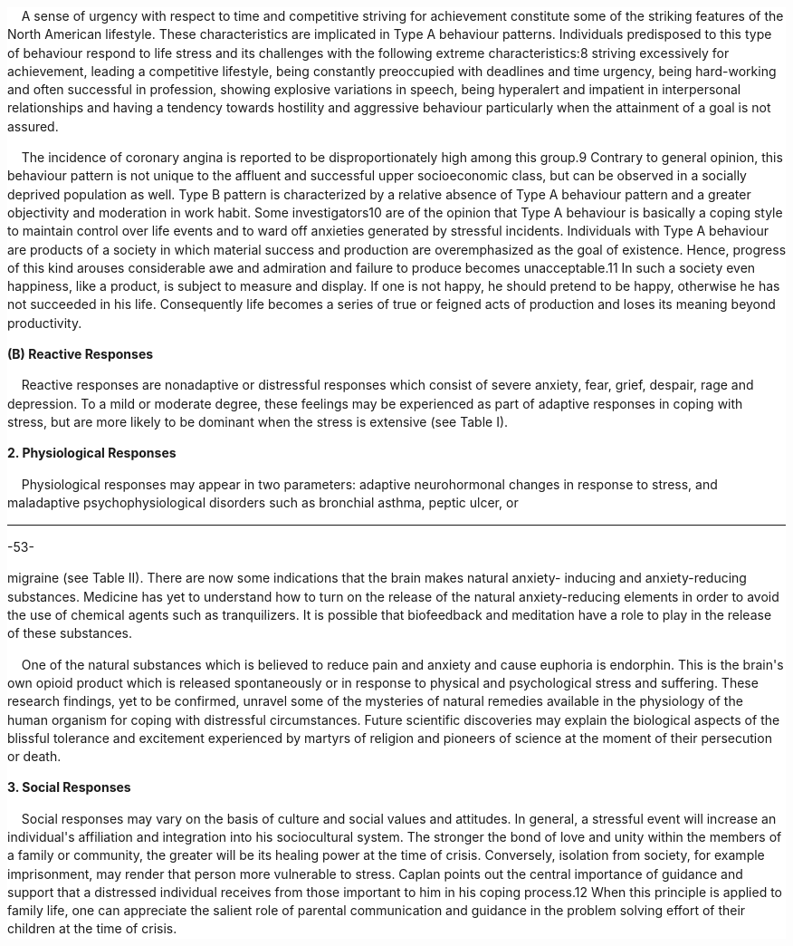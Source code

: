     A sense of urgency with respect to time and competitive striving for achievement constitute some of the striking features of the North American lifestyle. These characteristics are implicated in Type A behaviour patterns. Individuals predisposed to this type of behaviour respond to life stress and its challenges with the following extreme characteristics:8 striving excessively for achievement, leading a competitive lifestyle, being constantly preoccupied with deadlines and time urgency, being hard-working and often successful in profession, showing explosive variations in speech, being hyperalert and impatient in interpersonal relationships and having a tendency towards hostility and aggressive behaviour particularly when the attainment of a goal is not assured.

    The incidence of coronary angina is reported to be disproportionately high among this group.9 Contrary to general opinion, this behaviour pattern is not unique to the affluent and successful upper socioeconomic class, but can be observed in a socially deprived population as well. Type B pattern is characterized by a relative absence of Type A behaviour pattern and a greater objectivity and moderation in work habit. Some investigators10 are of the opinion that Type A behaviour is basically a coping style to maintain control over life events and to ward off anxieties generated by stressful incidents. Individuals with Type A behaviour are products of a society in which material success and production are overemphasized as the goal of existence. Hence, progress of this kind arouses considerable awe and admiration and failure to produce becomes unacceptable.11 In such a society even happiness, like a product, is subject to measure and display. If one is not happy, he should pretend to be happy, otherwise he has not succeeded in his life. Consequently life becomes a series of true or feigned acts of production and loses its meaning beyond productivity.

**(B) Reactive Responses**

    Reactive responses are nonadaptive or distressful responses which consist of severe anxiety, fear, grief, despair, rage and depression. To a mild or moderate degree, these feelings may be experienced as part of adaptive responses in coping with stress, but are more likely to be dominant when the stress is extensive (see Table I).

**2\. Physiological Responses**

    Physiological responses may appear in two parameters: adaptive neurohormonal changes in response to stress, and maladaptive psychophysiological disorders such as bronchial asthma, peptic ulcer, or

* * *

-53-

migraine (see Table II). There are now some indications that the brain makes natural anxiety- inducing and anxiety-reducing substances. Medicine has yet to understand how to turn on the release of the natural anxiety-reducing elements in order to avoid the use of chemical agents such as tranquilizers. It is possible that biofeedback and meditation have a role to play in the release of these substances.

    One of the natural substances which is believed to reduce pain and anxiety and cause euphoria is endorphin. This is the brain's own opioid product which is released spontaneously or in response to physical and psychological stress and suffering. These research findings, yet to be confirmed, unravel some of the mysteries of natural remedies available in the physiology of the human organism for coping with distressful circumstances. Future scientific discoveries may explain the biological aspects of the blissful tolerance and excitement experienced by martyrs of religion and pioneers of science at the moment of their persecution or death.

**3\. Social Responses**

    Social responses may vary on the basis of culture and social values and attitudes. In general, a stressful event will increase an individual's affiliation and integration into his sociocultural system. The stronger the bond of love and unity within the members of a family or community, the greater will be its healing power at the time of crisis. Conversely, isolation from society, for example imprisonment, may render that person more vulnerable to stress. Caplan points out the central importance of guidance and support that a distressed individual receives from those important to him in his coping process.12 When this principle is applied to family life, one can appreciate the salient role of parental communication and guidance in the problem solving effort of their children at the time of crisis.
